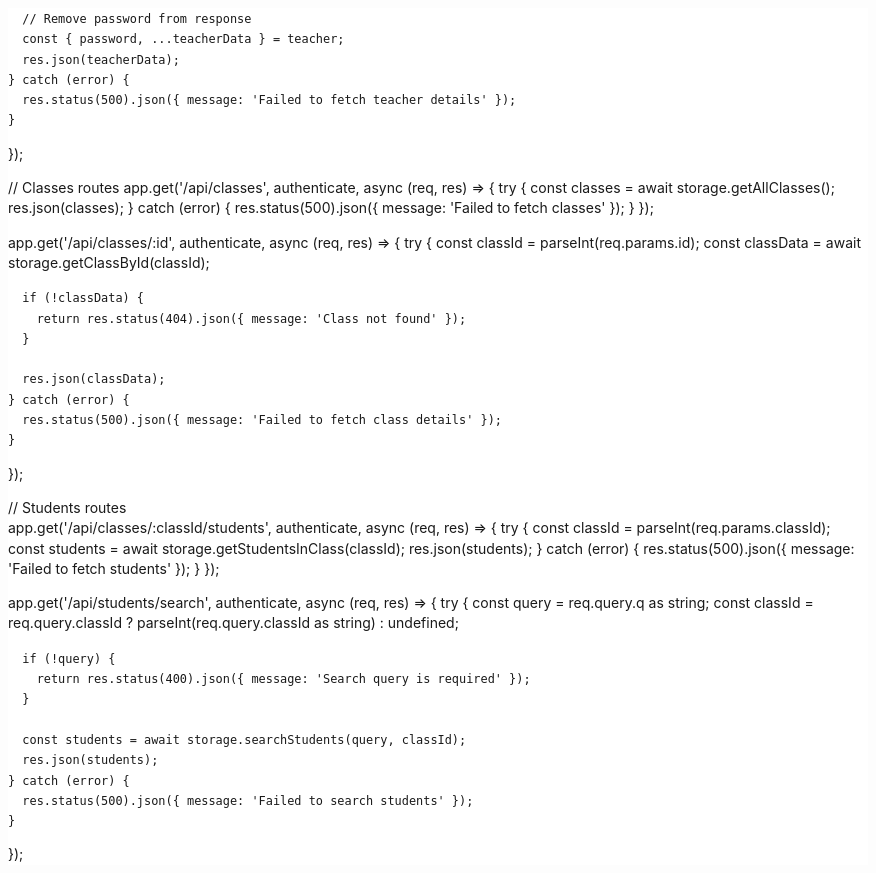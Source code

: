       // Remove password from response
      const { password, ...teacherData } = teacher;
      res.json(teacherData);
    } catch (error) {
      res.status(500).json({ message: 'Failed to fetch teacher details' });
    }
  });
  
  // Classes routes
  app.get('/api/classes', authenticate, async (req, res) => {
    try {
      const classes = await storage.getAllClasses();
      res.json(classes);
    } catch (error) {
      res.status(500).json({ message: 'Failed to fetch classes' });
    }
  });
  
  app.get('/api/classes/:id', authenticate, async (req, res) => {
    try {
      const classId = parseInt(req.params.id);
      const classData = await storage.getClassById(classId);
      
      if (!classData) {
        return res.status(404).json({ message: 'Class not found' });
      }
      
      res.json(classData);
    } catch (error) {
      res.status(500).json({ message: 'Failed to fetch class details' });
    }
  });

  // Students routes  
  app.get('/api/classes/:classId/students', authenticate, async (req, res) => {
    try {
      const classId = parseInt(req.params.classId);
      const students = await storage.getStudentsInClass(classId);
      res.json(students);
    } catch (error) {
      res.status(500).json({ message: 'Failed to fetch students' });
    }
  });
  
  app.get('/api/students/search', authenticate, async (req, res) => {
    try {
      const query = req.query.q as string;
      const classId = req.query.classId ? parseInt(req.query.classId as string) : undefined;
      
      if (!query) {
        return res.status(400).json({ message: 'Search query is required' });
      }
      
      const students = await storage.searchStudents(query, classId);
      res.json(students);
    } catch (error) {
      res.status(500).json({ message: 'Failed to search students' });
    }
  });
  